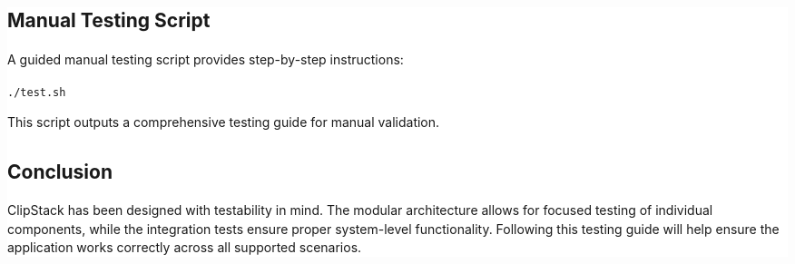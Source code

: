 ## Manual Testing Script

A guided manual testing script provides step-by-step instructions:

```bash
./test.sh
```

This script outputs a comprehensive testing guide for manual validation.

## Conclusion

ClipStack has been designed with testability in mind. The modular architecture allows for focused testing of individual components, while the integration tests ensure proper system-level functionality. Following this testing guide will help ensure the application works correctly across all supported scenarios.